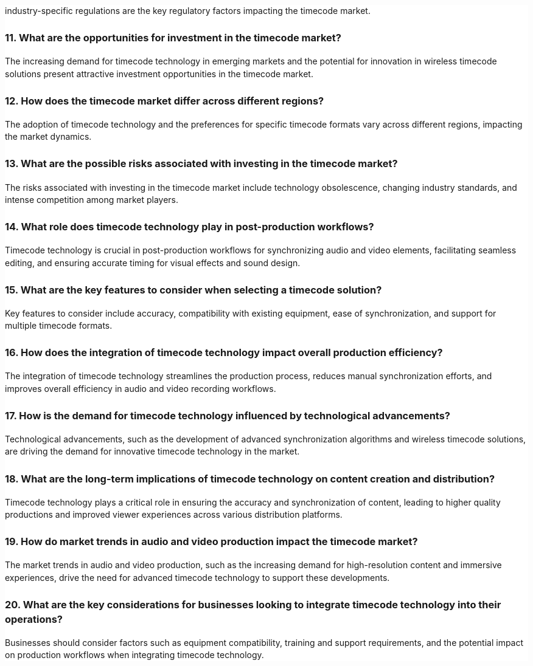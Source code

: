 industry-specific regulations are the key regulatory factors impacting the timecode market.</p><h3>11. What are the opportunities for investment in the timecode market?</h3><p>The increasing demand for timecode technology in emerging markets and the potential for innovation in wireless timecode solutions present attractive investment opportunities in the timecode market.</p><h3>12. How does the timecode market differ across different regions?</h3><p>The adoption of timecode technology and the preferences for specific timecode formats vary across different regions, impacting the market dynamics.</p><h3>13. What are the possible risks associated with investing in the timecode market?</h3><p>The risks associated with investing in the timecode market include technology obsolescence, changing industry standards, and intense competition among market players.</p><h3>14. What role does timecode technology play in post-production workflows?</h3><p>Timecode technology is crucial in post-production workflows for synchronizing audio and video elements, facilitating seamless editing, and ensuring accurate timing for visual effects and sound design.</p><h3>15. What are the key features to consider when selecting a timecode solution?</h3><p>Key features to consider include accuracy, compatibility with existing equipment, ease of synchronization, and support for multiple timecode formats.</p><h3>16. How does the integration of timecode technology impact overall production efficiency?</h3><p>The integration of timecode technology streamlines the production process, reduces manual synchronization efforts, and improves overall efficiency in audio and video recording workflows.</p><h3>17. How is the demand for timecode technology influenced by technological advancements?</h3><p>Technological advancements, such as the development of advanced synchronization algorithms and wireless timecode solutions, are driving the demand for innovative timecode technology in the market.</p><h3>18. What are the long-term implications of timecode technology on content creation and distribution?</h3><p>Timecode technology plays a critical role in ensuring the accuracy and synchronization of content, leading to higher quality productions and improved viewer experiences across various distribution platforms.</p><h3>19. How do market trends in audio and video production impact the timecode market?</h3><p>The market trends in audio and video production, such as the increasing demand for high-resolution content and immersive experiences, drive the need for advanced timecode technology to support these developments.</p><h3>20. What are the key considerations for businesses looking to integrate timecode technology into their operations?</h3><p>Businesses should consider factors such as equipment compatibility, training and support requirements, and the potential impact on production workflows when integrating timecode technology.</p></body></html></strong></p>
